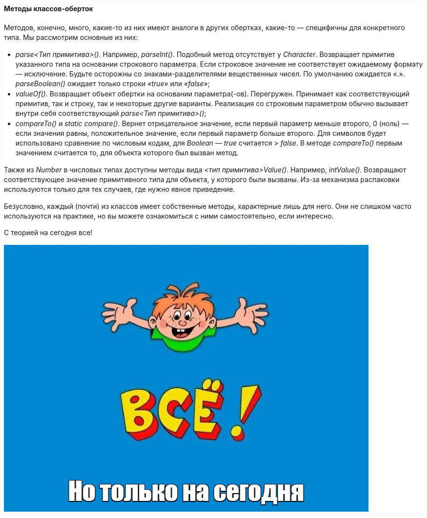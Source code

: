 
#### Методы классов-оберток

Методов, конечно, много, какие-то из них имеют аналоги в других обертках, какие-то — специфичны для конкретного типа. Мы рассмотрим основные из них:

*   _parse<Тип примитива>()_. Например, _parseInt()_. Подобный метод отсутствует у _Character_. Возвращает примитив указанного типа на основании строкового параметра. Если строковое значение не соответствует ожидаемому формату — исключение. Будьте осторожны со знаками-разделителями вещественных чисел. По умолчанию ожидается «.». _parseBoolean()_ ожидает только строки _«true»_ или _«false»_;
*   _valueOf()_. Возвращает объект обертки на основании параметра(-ов). Перегружен. Принимает как соответствующий примитив, так и строку, так и некоторые другие варианты. Реализация со строковым параметром обычно вызывает внутри себя соответствующий _parse<Тип примитива>()_;
*   _compareTo()_ и _static compare()_. Вернет отрицательное значение, если первый параметр меньше второго, 0 (ноль) — если значения равны, положительное значение, если первый параметр больше второго. Для символов будет использовано сравнение по числовым кодам, для _Boolean_ — _true_ считается > _false_. В методе _compareTo()_ первым значением считается то, для объекта которого был вызван метод.

Также из _Number_ в числовых типах доступны методы вида _<тип примитива>Value()_. Например, _intValue()_. Возвращают соответствующее значение примитивного типа для объекта, у которого были вызваны. Из-за механизма распаковки используются только для тех случаев, где нужно явное приведение.

Безусловно, каждый (почти) из классов имеет собственные методы, характерные лишь для него. Они не слишком часто используются на практике, но вы можете ознакомиться с ними самостоятельно, если интересно.

  

С теорией на сегодня все!

![](../../commonmedia/footer.png)
